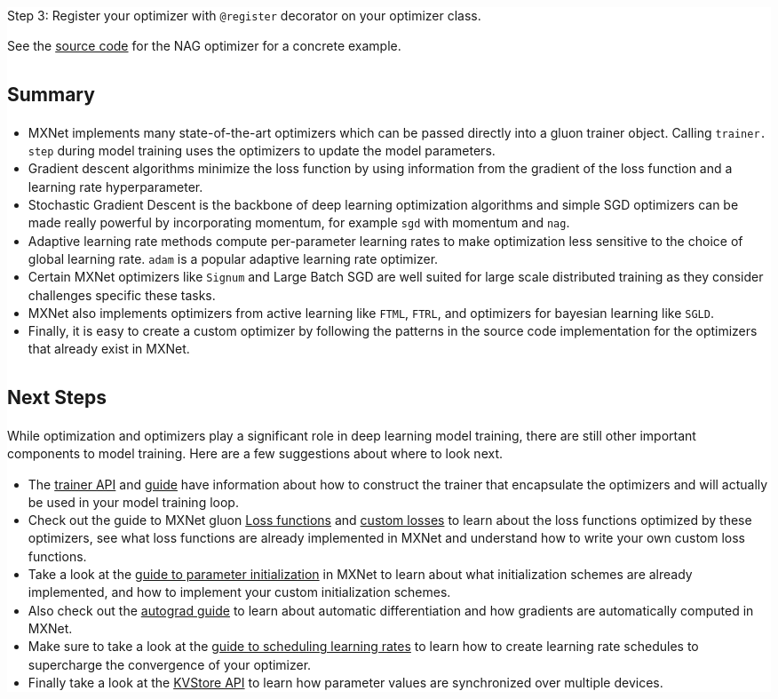 Step 3: Register your optimizer with `@register` decorator on your optimizer class.

See the [source code](/api/python/docs/api/optimizer/index.html#mxnet.optimizer.NAG) for the NAG optimizer for a concrete example.

## Summary
* MXNet implements many state-of-the-art optimizers which can be passed directly into a gluon trainer object. Calling `trainer.step` during model training uses the optimizers to update the model parameters.
* Gradient descent algorithms minimize the loss function by using information from the gradient of the loss function and a learning rate hyperparameter.
* Stochastic Gradient Descent is the backbone of deep learning optimization algorithms and simple SGD optimizers can be made really powerful by incorporating momentum, for example `sgd` with momentum and `nag`.
* Adaptive learning rate methods compute per-parameter learning rates to make optimization less sensitive to the choice of global learning rate. `adam` is a popular adaptive learning rate optimizer.
* Certain MXNet optimizers like `Signum` and Large Batch SGD are well suited for large scale distributed training as they consider challenges specific these tasks.
* MXNet also implements optimizers from active learning like `FTML`, `FTRL`, and optimizers for bayesian learning like `SGLD`.
* Finally, it is easy to create a custom optimizer by following the patterns in the source code implementation for the optimizers that already exist in MXNet.

## Next Steps
While optimization and optimizers play a significant role in deep learning model training, there are still other important components to model training. Here are a few suggestions about where to look next.
* The [trainer API](/api/python/docs/api/gluon/trainer.html) and [guide](/api/python/docs/tutorials/packages/gluon/training/trainer.html) have information about how to construct the trainer that encapsulate the optimizers and will actually be used in your model training loop.
* Check out the guide to MXNet gluon [Loss functions](/api/python/docs/tutorials/packages/gluon/loss/loss.html) and [custom losses](/api/python/docs/tutorials/packages/gluon/loss/custom-loss.html) to learn about the loss functions optimized by these optimizers, see what loss functions are already implemented in MXNet and understand how to write your own custom loss functions.
* Take a look at the [guide to parameter initialization](/api/python/docs/tutorials/packages/gluon/blocks/init.html) in MXNet to learn about what initialization schemes are already implemented, and how to implement your custom initialization schemes.
* Also check out the [autograd guide](/api/python/docs/tutorials/packages/autograd/index.html) to learn about automatic differentiation and how gradients are automatically computed in MXNet.
* Make sure to take a look at the [guide to scheduling learning rates](/api/python/docs/tutorials/packages/gluon/training/learning_rates/learning_rate_schedules.html) to learn how to create learning rate schedules to supercharge the convergence of your optimizer.
* Finally take a look at the [KVStore API](/api/python/docs/tutorials/packages/kvstore/index.html) to learn how parameter values are synchronized over multiple devices.
